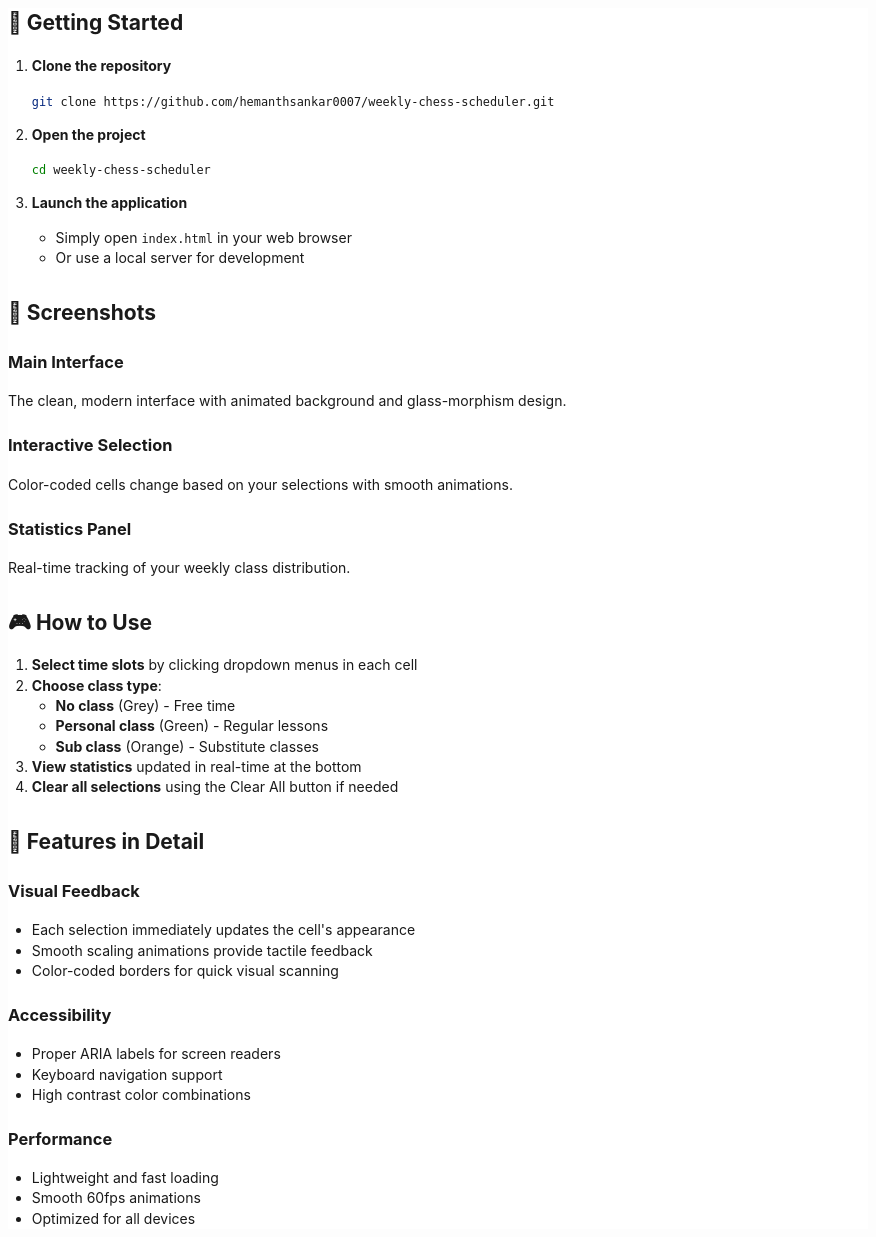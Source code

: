 ## 🚀 Getting Started

1. **Clone the repository**
   ```bash
   git clone https://github.com/hemanthsankar0007/weekly-chess-scheduler.git
   ```

2. **Open the project**
   ```bash
   cd weekly-chess-scheduler
   ```

3. **Launch the application**
   - Simply open `index.html` in your web browser
   - Or use a local server for development

## 📸 Screenshots

### Main Interface
The clean, modern interface with animated background and glass-morphism design.

### Interactive Selection
Color-coded cells change based on your selections with smooth animations.

### Statistics Panel
Real-time tracking of your weekly class distribution.

## 🎮 How to Use

1. **Select time slots** by clicking dropdown menus in each cell
2. **Choose class type**:
   - **No class** (Grey) - Free time
   - **Personal class** (Green) - Regular lessons
   - **Sub class** (Orange) - Substitute classes
3. **View statistics** updated in real-time at the bottom
4. **Clear all selections** using the Clear All button if needed

## 🌟 Features in Detail

### Visual Feedback
- Each selection immediately updates the cell's appearance
- Smooth scaling animations provide tactile feedback
- Color-coded borders for quick visual scanning

### Accessibility
- Proper ARIA labels for screen readers
- Keyboard navigation support
- High contrast color combinations

### Performance
- Lightweight and fast loading
- Smooth 60fps animations
- Optimized for all devices
